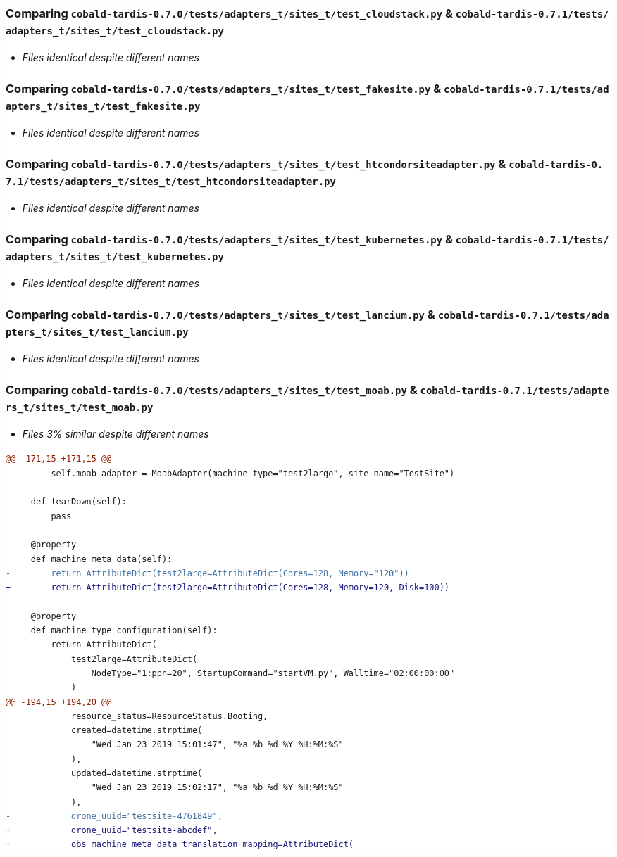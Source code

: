 ### Comparing `cobald-tardis-0.7.0/tests/adapters_t/sites_t/test_cloudstack.py` & `cobald-tardis-0.7.1/tests/adapters_t/sites_t/test_cloudstack.py`

 * *Files identical despite different names*

### Comparing `cobald-tardis-0.7.0/tests/adapters_t/sites_t/test_fakesite.py` & `cobald-tardis-0.7.1/tests/adapters_t/sites_t/test_fakesite.py`

 * *Files identical despite different names*

### Comparing `cobald-tardis-0.7.0/tests/adapters_t/sites_t/test_htcondorsiteadapter.py` & `cobald-tardis-0.7.1/tests/adapters_t/sites_t/test_htcondorsiteadapter.py`

 * *Files identical despite different names*

### Comparing `cobald-tardis-0.7.0/tests/adapters_t/sites_t/test_kubernetes.py` & `cobald-tardis-0.7.1/tests/adapters_t/sites_t/test_kubernetes.py`

 * *Files identical despite different names*

### Comparing `cobald-tardis-0.7.0/tests/adapters_t/sites_t/test_lancium.py` & `cobald-tardis-0.7.1/tests/adapters_t/sites_t/test_lancium.py`

 * *Files identical despite different names*

### Comparing `cobald-tardis-0.7.0/tests/adapters_t/sites_t/test_moab.py` & `cobald-tardis-0.7.1/tests/adapters_t/sites_t/test_moab.py`

 * *Files 3% similar despite different names*

```diff
@@ -171,15 +171,15 @@
         self.moab_adapter = MoabAdapter(machine_type="test2large", site_name="TestSite")
 
     def tearDown(self):
         pass
 
     @property
     def machine_meta_data(self):
-        return AttributeDict(test2large=AttributeDict(Cores=128, Memory="120"))
+        return AttributeDict(test2large=AttributeDict(Cores=128, Memory=120, Disk=100))
 
     @property
     def machine_type_configuration(self):
         return AttributeDict(
             test2large=AttributeDict(
                 NodeType="1:ppn=20", StartupCommand="startVM.py", Walltime="02:00:00:00"
             )
@@ -194,15 +194,20 @@
             resource_status=ResourceStatus.Booting,
             created=datetime.strptime(
                 "Wed Jan 23 2019 15:01:47", "%a %b %d %Y %H:%M:%S"
             ),
             updated=datetime.strptime(
                 "Wed Jan 23 2019 15:02:17", "%a %b %d %Y %H:%M:%S"
             ),
-            drone_uuid="testsite-4761849",
+            drone_uuid="testsite-abcdef",
+            obs_machine_meta_data_translation_mapping=AttributeDict(
```